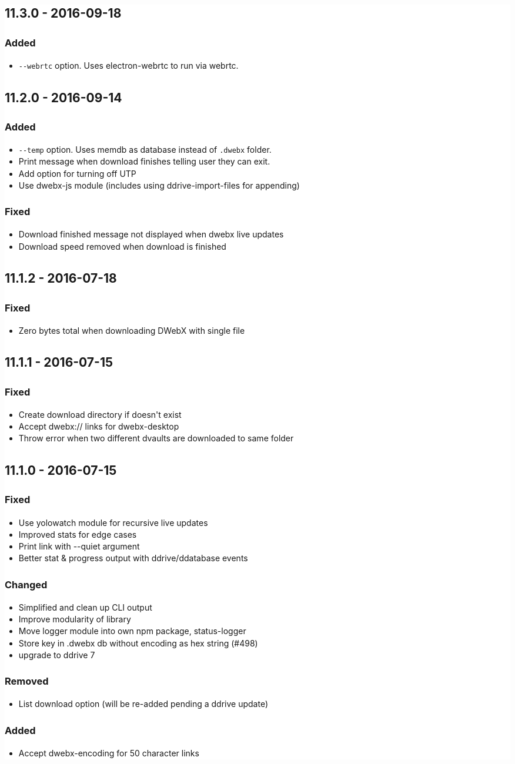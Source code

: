 ## 11.3.0 - 2016-09-18
### Added
* `--webrtc` option. Uses electron-webrtc to run via webrtc.

## 11.2.0 - 2016-09-14
### Added
* `--temp` option. Uses memdb as database instead of `.dwebx` folder.
* Print message when download finishes telling user they can exit.
* Add option for turning off UTP
* Use dwebx-js module (includes using ddrive-import-files for appending)

### Fixed
* Download finished message not displayed when dwebx live updates
* Download speed removed when download is finished

## 11.1.2 - 2016-07-18
### Fixed
* Zero bytes total when downloading DWebX with single file

## 11.1.1 - 2016-07-15
### Fixed
* Create download directory if doesn't exist
* Accept dwebx:// links for dwebx-desktop
* Throw error when two different dvaults are downloaded to same folder

## 11.1.0 - 2016-07-15
### Fixed
* Use yolowatch module for recursive live updates
* Improved stats for edge cases
* Print link with --quiet argument
* Better stat & progress output with ddrive/ddatabase events

### Changed
* Simplified and clean up CLI output
* Improve modularity of library
* Move logger module into own npm package, status-logger
* Store key in .dwebx db without encoding as hex string (#498)
* upgrade to ddrive 7

### Removed
* List download option (will be re-added pending a ddrive update)

### Added
* Accept dwebx-encoding for 50 character links
